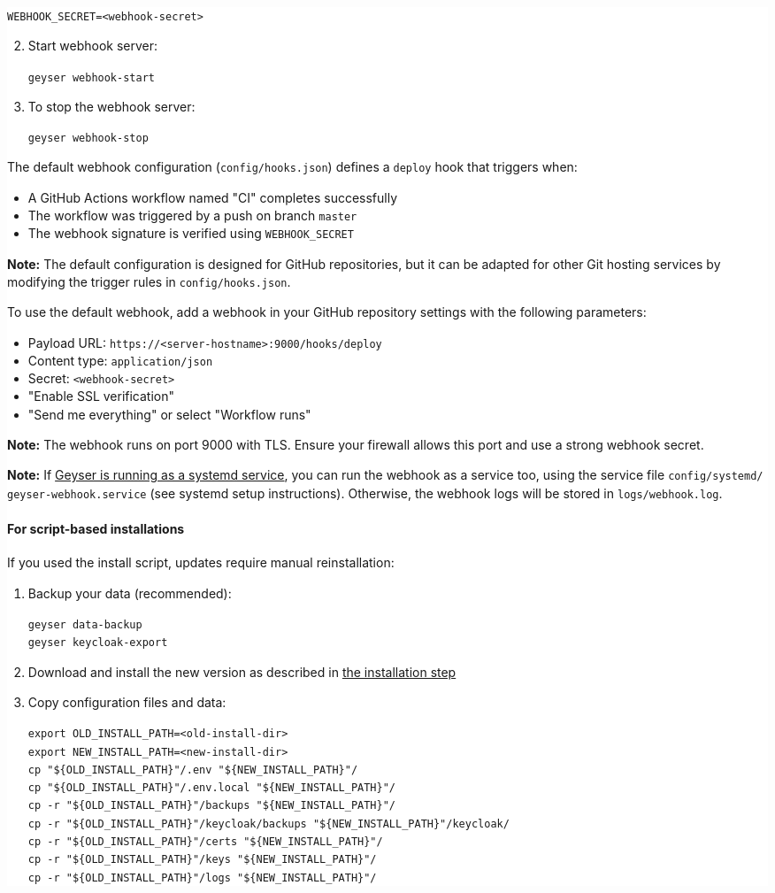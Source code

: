    ```shell
   WEBHOOK_SECRET=<webhook-secret>
   ```

2. Start webhook server:

   ```shell
   geyser webhook-start
   ```

3. To stop the webhook server:

   ```shell
   geyser webhook-stop
   ```

The default webhook configuration (`config/hooks.json`) defines a `deploy` hook that triggers when:

- A GitHub Actions workflow named "CI" completes successfully
- The workflow was triggered by a push on branch `master`
- The webhook signature is verified using `WEBHOOK_SECRET`

**Note:** The default configuration is designed for GitHub repositories, but it can be adapted for other Git hosting
services by modifying the trigger rules in `config/hooks.json`.

To use the default webhook, add a webhook in your GitHub repository settings with the following parameters:

- Payload URL: `https://<server-hostname>:9000/hooks/deploy`
- Content type: `application/json`
- Secret: `<webhook-secret>`
- "Enable SSL verification"
- "Send me everything" or select "Workflow runs"

**Note:** The webhook runs on port 9000 with TLS.
Ensure your firewall allows this port and use a strong webhook secret.

**Note:** If [Geyser is running as a systemd service](#running-geyser-as-a-systemd-service), you can run the webhook
as a service too, using the service file `config/systemd/geyser-webhook.service` (see systemd setup instructions).
Otherwise, the webhook logs will be stored in `logs/webhook.log`.

#### For script-based installations

If you used the install script, updates require manual reinstallation:

1. Backup your data (recommended):
   ```shell
   geyser data-backup
   geyser keycloak-export
   ```
2. Download and install the new version as described in [the installation step](#installation)

3. Copy configuration files and data:

   ```shell
   export OLD_INSTALL_PATH=<old-install-dir>
   export NEW_INSTALL_PATH=<new-install-dir>
   cp "${OLD_INSTALL_PATH}"/.env "${NEW_INSTALL_PATH}"/
   cp "${OLD_INSTALL_PATH}"/.env.local "${NEW_INSTALL_PATH}"/
   cp -r "${OLD_INSTALL_PATH}"/backups "${NEW_INSTALL_PATH}"/
   cp -r "${OLD_INSTALL_PATH}"/keycloak/backups "${NEW_INSTALL_PATH}"/keycloak/
   cp -r "${OLD_INSTALL_PATH}"/certs "${NEW_INSTALL_PATH}"/
   cp -r "${OLD_INSTALL_PATH}"/keys "${NEW_INSTALL_PATH}"/
   cp -r "${OLD_INSTALL_PATH}"/logs "${NEW_INSTALL_PATH}"/
   ```
